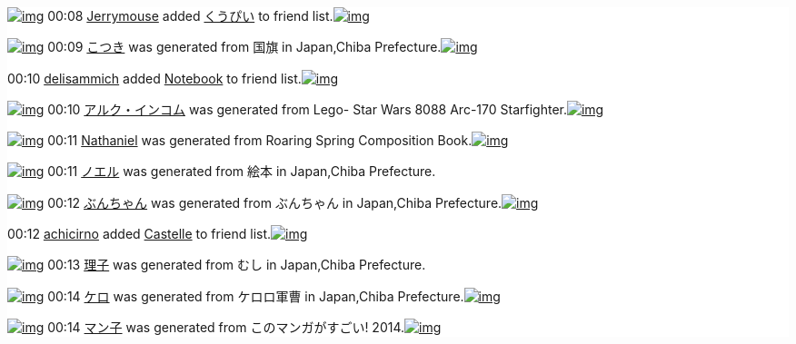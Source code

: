 [![img](http://img34.imageshack.us/img34/8608/2q8m.jpg)](http://www.barcodekanojo.com/user/245002/Jerrymouse) 00:08 [Jerrymouse](http://www.barcodekanojo.com/user/245002/Jerrymouse) added [くうぴい](http://www.barcodekanojo.com/kanojo/2582018/%E3%81%8F%E3%81%86%E3%81%B4%E3%81%84) to friend list.[![img](http://img703.imageshack.us/img703/6084/ckf7.png)](http://www.barcodekanojo.com/kanojo/2582018/%E3%81%8F%E3%81%86%E3%81%B4%E3%81%84) 

[![img](http://img706.imageshack.us/img706/8373/u42p.png)](http://www.barcodekanojo.com/kanojo/2763513/%E3%81%93%E3%81%A4%E3%81%8D) 00:09 [こつき](http://www.barcodekanojo.com/kanojo/2763513/%E3%81%93%E3%81%A4%E3%81%8D) was generated from 国旗 in Japan,Chiba Prefecture.[![img](http://img34.imageshack.us/img34/7316/xhxc.jpg)](http://www.barcodekanojo.com/product_images/barcode/5315836/1390576143/%E5%9B%BD%E6%97%97.jpg) 

00:10 [delisammich](http://www.barcodekanojo.com/user/433446/delisammich) added [Notebook](http://www.barcodekanojo.com/kanojo/372510/Notebook) to friend list.[![img](http://img716.imageshack.us/img716/7154/po7n.png)](http://www.barcodekanojo.com/kanojo/372510/Notebook) 

[![img](http://img11.imageshack.us/img11/3674/38yp.png)](http://www.barcodekanojo.com/kanojo/2763514/%E3%82%A2%E3%83%AB%E3%82%AF%E3%83%BB%E3%82%A4%E3%83%B3%E3%82%B3%E3%83%A0) 00:10 [アルク・インコム](http://www.barcodekanojo.com/kanojo/2763514/%E3%82%A2%E3%83%AB%E3%82%AF%E3%83%BB%E3%82%A4%E3%83%B3%E3%82%B3%E3%83%A0) was generated from Lego- Star Wars 8088 Arc-170 Starfighter.[![img](http://img823.imageshack.us/img823/3939/srdd.jpg)](http://www.barcodekanojo.com/product_images/barcode/5315838/1390576200/50x50xLego-,P20Star,P20Wars,P208088,P20Arc-170,P20Starfighter.jpg,qw=88,ah=88.pagespeed.ic.gfC0tXFHUh.jpg) 

[![img](http://img594.imageshack.us/img594/3307/1w81.png)](http://www.barcodekanojo.com/kanojo/2763515/Nathaniel) 00:11 [Nathaniel](http://www.barcodekanojo.com/kanojo/2763515/Nathaniel) was generated from Roaring Spring Composition Book.[![img](http://img827.imageshack.us/img827/6817/p3jy.jpg)](http://www.barcodekanojo.com/product_images/barcode/5315839/1390576221/50x50xRoaring,P20Spring,P20Composition,P20Book.jpg,qw=88,ah=88.pagespeed.ic.xJvq0zfOHC.jpg) 

[![img](http://img855.imageshack.us/img855/305/ozqu.png)](http://www.barcodekanojo.com/kanojo/2763516/%E3%83%8E%E3%82%A8%E3%83%AB) 00:11 [ノエル](http://www.barcodekanojo.com/kanojo/2763516/%E3%83%8E%E3%82%A8%E3%83%AB) was generated from 絵本 in Japan,Chiba Prefecture.

[![img](http://img401.imageshack.us/img401/5145/5153.png)](http://www.barcodekanojo.com/kanojo/2763517/%E3%81%B6%E3%82%93%E3%81%A1%E3%82%83%E3%82%93) 00:12 [ぶんちゃん](http://www.barcodekanojo.com/kanojo/2763517/%E3%81%B6%E3%82%93%E3%81%A1%E3%82%83%E3%82%93) was generated from ぶんちゃん in Japan,Chiba Prefecture.[![img](http://img836.imageshack.us/img836/7660/izy2.jpg)](http://www.barcodekanojo.com/product_images/barcode/5315841/1390576288/50x50x,PE3,P81,PB6,PE3,P82,P93,PE3,P81,PA1,PE3,P82,P83,PE3,P82,P93.jpg,qw=88,ah=88.pagespeed.ic.oA45bOmzLD.jpg) 

00:12 [achicirno](http://www.barcodekanojo.com/user/410350/achicirno) added [Castelle](http://www.barcodekanojo.com/kanojo/2683988/Castelle) to friend list.[![img](http://img513.imageshack.us/img513/2848/sk22.png)](http://www.barcodekanojo.com/kanojo/2683988/Castelle) 

[![img](http://img585.imageshack.us/img585/5546/znbv.png)](http://www.barcodekanojo.com/kanojo/2763518/%E7%90%86%E5%AD%90) 00:13 [理子](http://www.barcodekanojo.com/kanojo/2763518/%E7%90%86%E5%AD%90) was generated from むし in Japan,Chiba Prefecture.

[![img](http://img18.imageshack.us/img18/6861/eej5.png)](http://www.barcodekanojo.com/kanojo/2763519/%E3%82%B1%E3%83%AD) 00:14 [ケロ](http://www.barcodekanojo.com/kanojo/2763519/%E3%82%B1%E3%83%AD) was generated from ケロロ軍曹 in Japan,Chiba Prefecture.[![img](http://img834.imageshack.us/img834/1386/ru1e.jpg)](http://www.barcodekanojo.com/product_images/barcode/5315844/1390576404/50x50x,PE3,P82,PB1,PE3,P83,PAD,PE3,P83,PAD,PE8,PBB,P8D,PE6,P9B,PB9.jpg,qw=88,ah=88.pagespeed.ic.E6ECWikBuu.jpg) 

[![img](http://img855.imageshack.us/img855/3046/9xkz.png)](http://www.barcodekanojo.com/kanojo/2763520/%E3%83%9E%E3%83%B3%E5%AD%90) 00:14 [マン子](http://www.barcodekanojo.com/kanojo/2763520/%E3%83%9E%E3%83%B3%E5%AD%90) was generated from このマンガがすごい! 2014.[![img](http://img600.imageshack.us/img600/7320/r4yr.jpg)](http://www.barcodekanojo.com/product_images/barcode/5315845/1390576445/%E3%81%93%E3%81%AE%E3%83%9E%E3%83%B3%E3%82%AC%E3%81%8C%E3%81%99%E3%81%94%E3%81%84%21%202014.jpg) 
